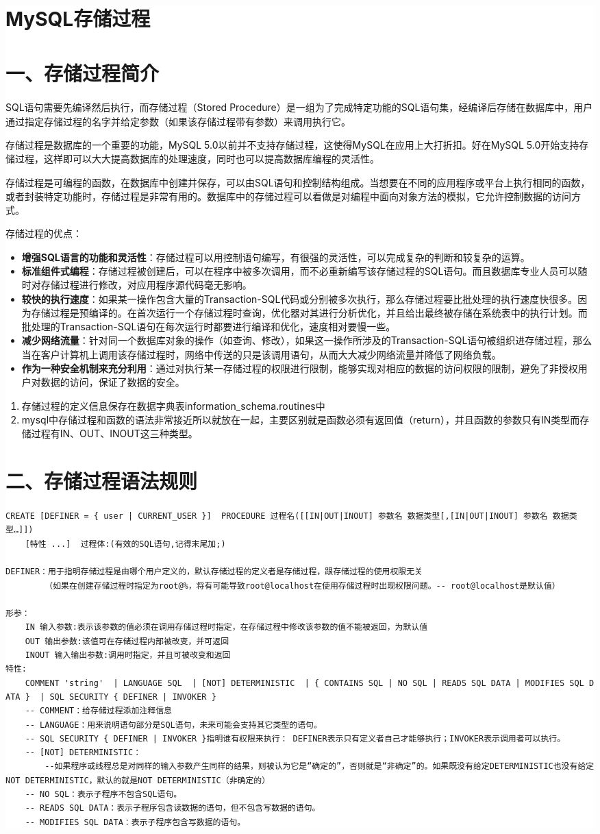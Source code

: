 # MySQL存储过程

# 一、**存储过程简介**

  SQL语句需要先编译然后执行，而存储过程（Stored Procedure）是一组为了完成特定功能的SQL语句集，经编译后存储在数据库中，用户通过指定存储过程的名字并给定参数（如果该存储过程带有参数）来调用执行它。

  存储过程是数据库的一个重要的功能，MySQL 5.0以前并不支持存储过程，这使得MySQL在应用上大打折扣。好在MySQL 5.0开始支持存储过程，这样即可以大大提高数据库的处理速度，同时也可以提高数据库编程的灵活性。

  存储过程是可编程的函数，在数据库中创建并保存，可以由SQL语句和控制结构组成。当想要在不同的应用程序或平台上执行相同的函数，或者封装特定功能时，存储过程是非常有用的。数据库中的存储过程可以看做是对编程中面向对象方法的模拟，它允许控制数据的访问方式。

存储过程的优点：

- **增强SQL语言的功能和灵活性**：存储过程可以用控制语句编写，有很强的灵活性，可以完成复杂的判断和较复杂的运算。
- **标准组件式编程**：存储过程被创建后，可以在程序中被多次调用，而不必重新编写该存储过程的SQL语句。而且数据库专业人员可以随时对存储过程进行修改，对应用程序源代码毫无影响。
- **较快的执行速度**：如果某一操作包含大量的Transaction-SQL代码或分别被多次执行，那么存储过程要比批处理的执行速度快很多。因为存储过程是预编译的。在首次运行一个存储过程时查询，优化器对其进行分析优化，并且给出最终被存储在系统表中的执行计划。而批处理的Transaction-SQL语句在每次运行时都要进行编译和优化，速度相对要慢一些。
- **减少网络流量**：针对同一个数据库对象的操作（如查询、修改），如果这一操作所涉及的Transaction-SQL语句被组织进存储过程，那么当在客户计算机上调用该存储过程时，网络中传送的只是该调用语句，从而大大减少网络流量并降低了网络负载。
- **作为一种安全机制来充分利用**：通过对执行某一存储过程的权限进行限制，能够实现对相应的数据的访问权限的限制，避免了非授权用户对数据的访问，保证了数据的安全。

  

1. 存储过程的定义信息保存在数据字典表information_schema.routines中
2. mysql中存储过程和函数的语法非常接近所以就放在一起，主要区别就是函数必须有返回值（return），并且函数的参数只有IN类型而存储过程有IN、OUT、INOUT这三种类型。

   

# 二、存储过程语法规则

```
CREATE [DEFINER = { user | CURRENT_USER }]  PROCEDURE 过程名([[IN|OUT|INOUT] 参数名 数据类型[,[IN|OUT|INOUT] 参数名 数据类型…]]) 
    [特性 ...]  过程体:(有效的SQL语句,记得末尾加;)

DEFINER：用于指明存储过程是由哪个用户定义的，默认存储过程的定义者是存储过程，跟存储过程的使用权限无关
        （如果在创建存储过程时指定为root@%，将有可能导致root@localhost在使用存储过程时出现权限问题。-- root@localhost是默认值）

形参：
    IN 输入参数:表示该参数的值必须在调用存储过程时指定，在存储过程中修改该参数的值不能被返回，为默认值 
    OUT 输出参数:该值可在存储过程内部被改变，并可返回 
    INOUT 输入输出参数:调用时指定，并且可被改变和返回
特性:
    COMMENT 'string'  | LANGUAGE SQL  | [NOT] DETERMINISTIC  | { CONTAINS SQL | NO SQL | READS SQL DATA | MODIFIES SQL DATA }  | SQL SECURITY { DEFINER | INVOKER }
    -- COMMENT：给存储过程添加注释信息
    -- LANGUAGE：用来说明语句部分是SQL语句，未来可能会支持其它类型的语句。
    -- SQL SECURITY { DEFINER | INVOKER }指明谁有权限来执行： DEFINER表示只有定义者自己才能够执行；INVOKER表示调用者可以执行。
    -- [NOT] DETERMINISTIC：
        --如果程序或线程总是对同样的输入参数产生同样的结果，则被认为它是“确定的”，否则就是“非确定”的。如果既没有给定DETERMINISTIC也没有给定NOT DETERMINISTIC，默认的就是NOT DETERMINISTIC（非确定的）
    -- NO SQL：表示子程序不包含SQL语句。
    -- READS SQL DATA：表示子程序包含读数据的语句，但不包含写数据的语句。
    -- MODIFIES SQL DATA：表示子程序包含写数据的语句。
```
